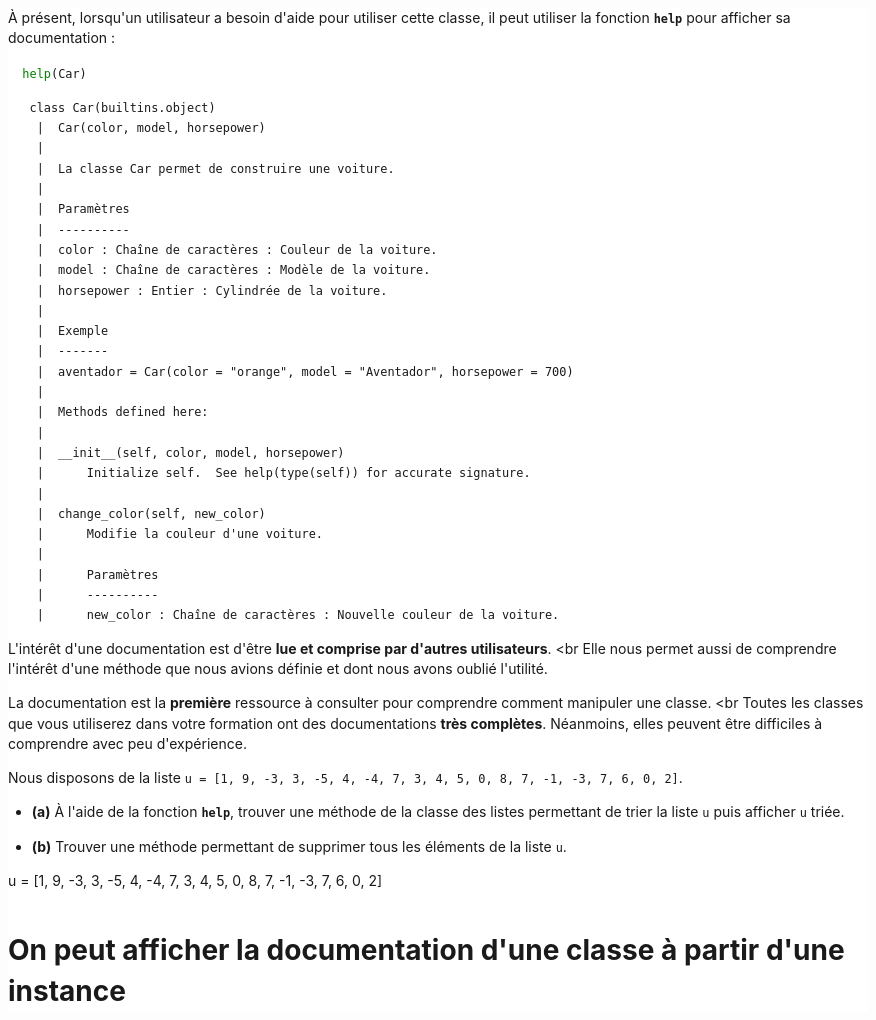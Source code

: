 À présent, lorsqu'un utilisateur a besoin d'aide pour utiliser cette classe, il peut utiliser la fonction **`help`** pour afficher sa documentation :

```python
  help(Car)
```

```
   class Car(builtins.object)
    |  Car(color, model, horsepower)
    |
    |  La classe Car permet de construire une voiture.
    |
    |  Paramètres
    |  ----------
    |  color : Chaîne de caractères : Couleur de la voiture.
    |  model : Chaîne de caractères : Modèle de la voiture.
    |  horsepower : Entier : Cylindrée de la voiture.
    |
    |  Exemple
    |  -------
    |  aventador = Car(color = "orange", model = "Aventador", horsepower = 700)
    |
    |  Methods defined here:
    |
    |  __init__(self, color, model, horsepower)
    |      Initialize self.  See help(type(self)) for accurate signature.
    |
    |  change_color(self, new_color)
    |      Modifie la couleur d'une voiture.
    |
    |      Paramètres
    |      ----------
    |      new_color : Chaîne de caractères : Nouvelle couleur de la voiture.
```

L'intérêt d'une documentation est d'être **lue et comprise par d'autres utilisateurs**. <br
Elle nous permet aussi de comprendre l'intérêt d'une méthode que nous avions définie et dont nous avons oublié l'utilité.

La documentation est la **première** ressource à consulter pour comprendre comment manipuler une classe. <br
Toutes les classes que vous utiliserez dans votre formation ont des documentations **très complètes**. Néanmoins, elles peuvent être difficiles à comprendre avec peu d'expérience.

Nous disposons de la liste `u = [1, 9, -3, 3, -5, 4, -4, 7, 3, 4, 5, 0, 8, 7, -1, -3, 7, 6, 0, 2]`.

- **(a)** À l'aide de la fonction **`help`**, trouver une méthode de la classe des listes permettant de trier la liste `u` puis afficher `u` triée.

- **(b)** Trouver une méthode permettant de supprimer tous les éléments de la liste `u`.

u = [1, 9, -3, 3, -5, 4, -4, 7, 3, 4, 5, 0, 8, 7, -1, -3, 7, 6, 0, 2]

# On peut afficher la documentation d'une classe à partir d'une instance

